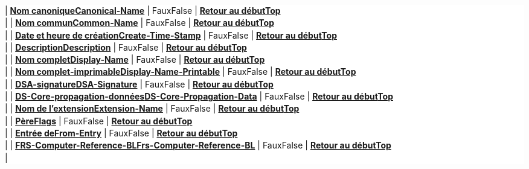 | [<span data-ttu-id="ace0f-529">**Nom canonique**</span><span class="sxs-lookup"><span data-stu-id="ace0f-529">**Canonical-Name**</span></span>](a-canonicalname.md)                                          | <span data-ttu-id="ace0f-530">Faux</span><span class="sxs-lookup"><span data-stu-id="ace0f-530">False</span></span>     | [<span data-ttu-id="ace0f-531">**Retour au début**</span><span class="sxs-lookup"><span data-stu-id="ace0f-531">**Top**</span></span>](c-top.md)<br/>  |
| [<span data-ttu-id="ace0f-532">**Nom commun**</span><span class="sxs-lookup"><span data-stu-id="ace0f-532">**Common-Name**</span></span>](a-cn.md)                                                        | <span data-ttu-id="ace0f-533">Faux</span><span class="sxs-lookup"><span data-stu-id="ace0f-533">False</span></span>     | [<span data-ttu-id="ace0f-534">**Retour au début**</span><span class="sxs-lookup"><span data-stu-id="ace0f-534">**Top**</span></span>](c-top.md)<br/>  |
| [<span data-ttu-id="ace0f-535">**Date et heure de création**</span><span class="sxs-lookup"><span data-stu-id="ace0f-535">**Create-Time-Stamp**</span></span>](a-createtimestamp.md)                                     | <span data-ttu-id="ace0f-536">Faux</span><span class="sxs-lookup"><span data-stu-id="ace0f-536">False</span></span>     | [<span data-ttu-id="ace0f-537">**Retour au début**</span><span class="sxs-lookup"><span data-stu-id="ace0f-537">**Top**</span></span>](c-top.md)<br/>  |
| [<span data-ttu-id="ace0f-538">**Description**</span><span class="sxs-lookup"><span data-stu-id="ace0f-538">**Description**</span></span>](a-description.md)                                               | <span data-ttu-id="ace0f-539">Faux</span><span class="sxs-lookup"><span data-stu-id="ace0f-539">False</span></span>     | [<span data-ttu-id="ace0f-540">**Retour au début**</span><span class="sxs-lookup"><span data-stu-id="ace0f-540">**Top**</span></span>](c-top.md)<br/>  |
| [<span data-ttu-id="ace0f-541">**Nom complet**</span><span class="sxs-lookup"><span data-stu-id="ace0f-541">**Display-Name**</span></span>](a-displayname.md)                                              | <span data-ttu-id="ace0f-542">Faux</span><span class="sxs-lookup"><span data-stu-id="ace0f-542">False</span></span>     | [<span data-ttu-id="ace0f-543">**Retour au début**</span><span class="sxs-lookup"><span data-stu-id="ace0f-543">**Top**</span></span>](c-top.md)<br/>  |
| [<span data-ttu-id="ace0f-544">**Nom complet-imprimable**</span><span class="sxs-lookup"><span data-stu-id="ace0f-544">**Display-Name-Printable**</span></span>](a-displaynameprintable.md)                           | <span data-ttu-id="ace0f-545">Faux</span><span class="sxs-lookup"><span data-stu-id="ace0f-545">False</span></span>     | [<span data-ttu-id="ace0f-546">**Retour au début**</span><span class="sxs-lookup"><span data-stu-id="ace0f-546">**Top**</span></span>](c-top.md)<br/>  |
| [<span data-ttu-id="ace0f-547">**DSA-signature**</span><span class="sxs-lookup"><span data-stu-id="ace0f-547">**DSA-Signature**</span></span>](a-dsasignature.md)                                            | <span data-ttu-id="ace0f-548">Faux</span><span class="sxs-lookup"><span data-stu-id="ace0f-548">False</span></span>     | [<span data-ttu-id="ace0f-549">**Retour au début**</span><span class="sxs-lookup"><span data-stu-id="ace0f-549">**Top**</span></span>](c-top.md)<br/>  |
| [<span data-ttu-id="ace0f-550">**DS-Core-propagation-données**</span><span class="sxs-lookup"><span data-stu-id="ace0f-550">**DS-Core-Propagation-Data**</span></span>](a-dscorepropagationdata.md)                        | <span data-ttu-id="ace0f-551">Faux</span><span class="sxs-lookup"><span data-stu-id="ace0f-551">False</span></span>     | [<span data-ttu-id="ace0f-552">**Retour au début**</span><span class="sxs-lookup"><span data-stu-id="ace0f-552">**Top**</span></span>](c-top.md)<br/>  |
| [<span data-ttu-id="ace0f-553">**Nom de l’extension**</span><span class="sxs-lookup"><span data-stu-id="ace0f-553">**Extension-Name**</span></span>](a-extensionname.md)                                          | <span data-ttu-id="ace0f-554">Faux</span><span class="sxs-lookup"><span data-stu-id="ace0f-554">False</span></span>     | [<span data-ttu-id="ace0f-555">**Retour au début**</span><span class="sxs-lookup"><span data-stu-id="ace0f-555">**Top**</span></span>](c-top.md)<br/>  |
| [<span data-ttu-id="ace0f-556">**Père**</span><span class="sxs-lookup"><span data-stu-id="ace0f-556">**Flags**</span></span>](a-flags.md)                                                           | <span data-ttu-id="ace0f-557">Faux</span><span class="sxs-lookup"><span data-stu-id="ace0f-557">False</span></span>     | [<span data-ttu-id="ace0f-558">**Retour au début**</span><span class="sxs-lookup"><span data-stu-id="ace0f-558">**Top**</span></span>](c-top.md)<br/>  |
| [<span data-ttu-id="ace0f-559">**Entrée de**</span><span class="sxs-lookup"><span data-stu-id="ace0f-559">**From-Entry**</span></span>](a-fromentry.md)                                                  | <span data-ttu-id="ace0f-560">Faux</span><span class="sxs-lookup"><span data-stu-id="ace0f-560">False</span></span>     | [<span data-ttu-id="ace0f-561">**Retour au début**</span><span class="sxs-lookup"><span data-stu-id="ace0f-561">**Top**</span></span>](c-top.md)<br/>  |
| [<span data-ttu-id="ace0f-562">**FRS-Computer-Reference-BL**</span><span class="sxs-lookup"><span data-stu-id="ace0f-562">**Frs-Computer-Reference-BL**</span></span>](a-frscomputerreferencebl.md)                      | <span data-ttu-id="ace0f-563">Faux</span><span class="sxs-lookup"><span data-stu-id="ace0f-563">False</span></span>     | [<span data-ttu-id="ace0f-564">**Retour au début**</span><span class="sxs-lookup"><span data-stu-id="ace0f-564">**Top**</span></span>](c-top.md)<br/>  |